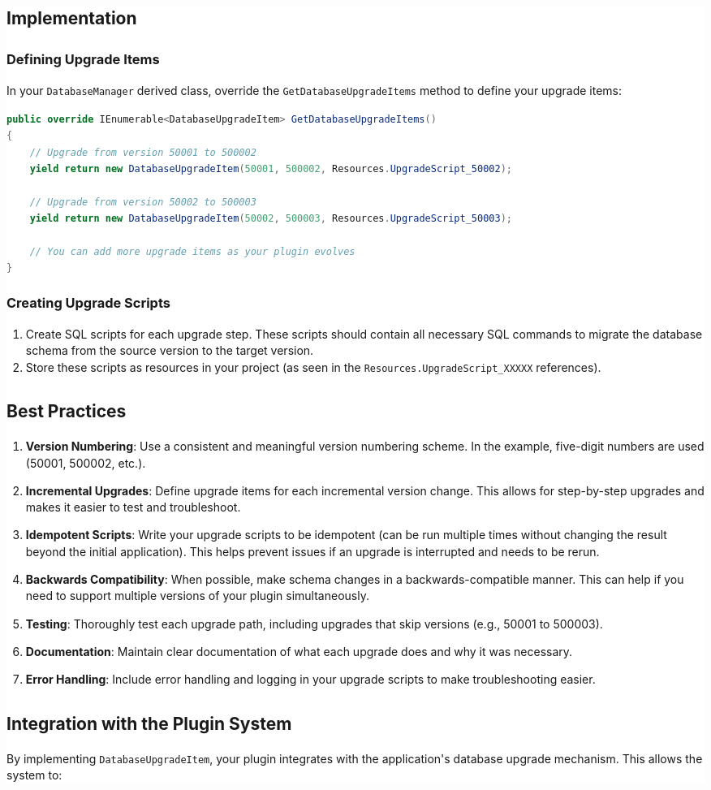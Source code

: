 ## Implementation

### Defining Upgrade Items

In your `DatabaseManager` derived class, override the `GetDatabaseUpgradeItems` method to define your upgrade items:

```csharp
public override IEnumerable<DatabaseUpgradeItem> GetDatabaseUpgradeItems()
{
    // Upgrade from version 50001 to 500002
    yield return new DatabaseUpgradeItem(50001, 500002, Resources.UpgradeScript_50002);

    // Upgrade from version 50002 to 500003
    yield return new DatabaseUpgradeItem(50002, 500003, Resources.UpgradeScript_50003);

    // You can add more upgrade items as your plugin evolves
}
```

### Creating Upgrade Scripts

1. Create SQL scripts for each upgrade step. These scripts should contain all necessary SQL commands to migrate the database schema from the source version to the target version.
2. Store these scripts as resources in your project (as seen in the `Resources.UpgradeScript_XXXXX` references).

## Best Practices

1. **Version Numbering**: Use a consistent and meaningful version numbering scheme. In the example, five-digit numbers are used (50001, 500002, etc.).

2. **Incremental Upgrades**: Define upgrade items for each incremental version change. This allows for step-by-step upgrades and makes it easier to test and troubleshoot.

3. **Idempotent Scripts**: Write your upgrade scripts to be idempotent (can be run multiple times without changing the result beyond the initial application). This helps prevent issues if an upgrade is interrupted and needs to be rerun.

4. **Backwards Compatibility**: When possible, make schema changes in a backwards-compatible manner. This can help if you need to support multiple versions of your plugin simultaneously.

5. **Testing**: Thoroughly test each upgrade path, including upgrades that skip versions (e.g., 50001 to 500003).

6. **Documentation**: Maintain clear documentation of what each upgrade does and why it was necessary.

7. **Error Handling**: Include error handling and logging in your upgrade scripts to make troubleshooting easier.

## Integration with the Plugin System

By implementing `DatabaseUpgradeItem`, your plugin integrates with the application's database upgrade mechanism. This allows the system to:
